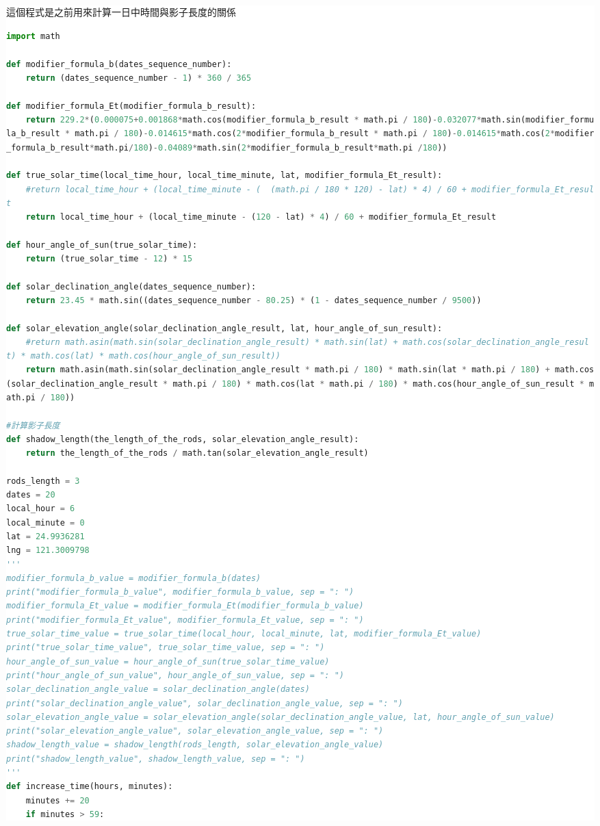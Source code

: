 
這個程式是之前用來計算一日中時間與影子長度的關係


```python
import math

def modifier_formula_b(dates_sequence_number):
    return (dates_sequence_number - 1) * 360 / 365

def modifier_formula_Et(modifier_formula_b_result):
    return 229.2*(0.000075+0.001868*math.cos(modifier_formula_b_result * math.pi / 180)-0.032077*math.sin(modifier_formula_b_result * math.pi / 180)-0.014615*math.cos(2*modifier_formula_b_result * math.pi / 180)-0.014615*math.cos(2*modifier_formula_b_result*math.pi/180)-0.04089*math.sin(2*modifier_formula_b_result*math.pi /180))

def true_solar_time(local_time_hour, local_time_minute, lat, modifier_formula_Et_result):
    #return local_time_hour + (local_time_minute - (  (math.pi / 180 * 120) - lat) * 4) / 60 + modifier_formula_Et_result
    return local_time_hour + (local_time_minute - (120 - lat) * 4) / 60 + modifier_formula_Et_result
    
def hour_angle_of_sun(true_solar_time):
    return (true_solar_time - 12) * 15

def solar_declination_angle(dates_sequence_number):
    return 23.45 * math.sin((dates_sequence_number - 80.25) * (1 - dates_sequence_number / 9500))

def solar_elevation_angle(solar_declination_angle_result, lat, hour_angle_of_sun_result):
    #return math.asin(math.sin(solar_declination_angle_result) * math.sin(lat) + math.cos(solar_declination_angle_result) * math.cos(lat) * math.cos(hour_angle_of_sun_result))
    return math.asin(math.sin(solar_declination_angle_result * math.pi / 180) * math.sin(lat * math.pi / 180) + math.cos(solar_declination_angle_result * math.pi / 180) * math.cos(lat * math.pi / 180) * math.cos(hour_angle_of_sun_result * math.pi / 180))

#計算影子長度
def shadow_length(the_length_of_the_rods, solar_elevation_angle_result):
    return the_length_of_the_rods / math.tan(solar_elevation_angle_result)

rods_length = 3
dates = 20
local_hour = 6
local_minute = 0
lat = 24.9936281
lng = 121.3009798
'''
modifier_formula_b_value = modifier_formula_b(dates)
print("modifier_formula_b_value", modifier_formula_b_value, sep = ": ")
modifier_formula_Et_value = modifier_formula_Et(modifier_formula_b_value)
print("modifier_formula_Et_value", modifier_formula_Et_value, sep = ": ")
true_solar_time_value = true_solar_time(local_hour, local_minute, lat, modifier_formula_Et_value)
print("true_solar_time_value", true_solar_time_value, sep = ": ")
hour_angle_of_sun_value = hour_angle_of_sun(true_solar_time_value)
print("hour_angle_of_sun_value", hour_angle_of_sun_value, sep = ": ")
solar_declination_angle_value = solar_declination_angle(dates)
print("solar_declination_angle_value", solar_declination_angle_value, sep = ": ")
solar_elevation_angle_value = solar_elevation_angle(solar_declination_angle_value, lat, hour_angle_of_sun_value)
print("solar_elevation_angle_value", solar_elevation_angle_value, sep = ": ")
shadow_length_value = shadow_length(rods_length, solar_elevation_angle_value)
print("shadow_length_value", shadow_length_value, sep = ": ")
'''
def increase_time(hours, minutes):
    minutes += 20
    if minutes > 59:
```